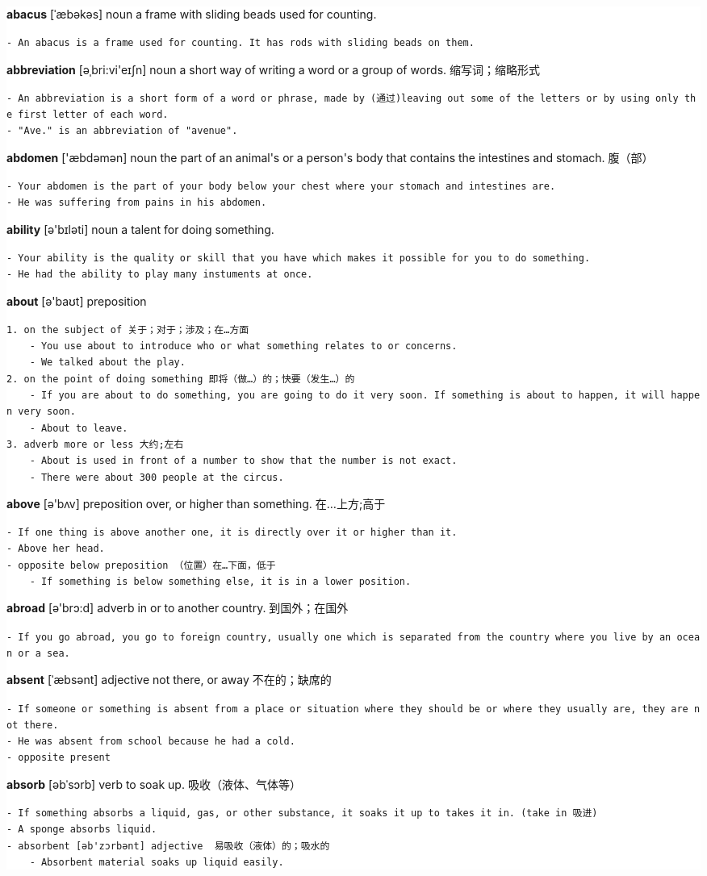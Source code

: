 **abacus** [ˈæbəkəs] noun a frame with sliding beads used for counting.

	- An abacus is a frame used for counting. It has rods with sliding beads on them.

**abbreviation** [əˌbri:vi'eɪʃn] noun a short way of writing a word or a group of words. 缩写词；缩略形式

	- An abbreviation is a short form of a word or phrase, made by (通过)leaving out some of the letters or by using only the first letter of each word. 
	- "Ave." is an abbreviation of "avenue".

**abdomen** ['æbdəmən] noun the part of an animal's or a person's body that contains the intestines and stomach. 腹（部）

	- Your abdomen is the part of your body below your chest where your stomach and intestines are. 
	- He was suffering from pains in his abdomen.

**ability** [ə'bɪləti] noun a talent for doing something.

	- Your ability is the quality or skill that you have which makes it possible for you to do something.
	- He had the ability to play many instuments at once.

**about** [ə'baʊt] preposition 

	1. on the subject of 关于；对于；涉及；在…方面
		- You use about to introduce who or what something relates to or concerns.
		- We talked about the play.
	2. on the point of doing something 即将（做…）的；快要（发生…）的
		- If you are about to do something, you are going to do it very soon. If something is about to happen, it will happen very soon.
		- About to leave.
	3. adverb more or less 大约;左右
		- About is used in front of a number to show that the number is not exact.
		- There were about 300 people at the circus.

**above** [ə'bʌv] preposition over, or higher than something. 在…上方;高于

	- If one thing is above another one, it is directly over it or higher than it.
	- Above her head.  
	- opposite below preposition （位置）在…下面，低于
		- If something is below something else, it is in a lower position.

**abroad** [ə'brɔ:d] adverb in or to another country. 到国外；在国外

	- If you go abroad, you go to foreign country, usually one which is separated from the country where you live by an ocean or a sea.

**absent**  [ˈæbsənt] adjective not there, or away 不在的；缺席的

	- If someone or something is absent from a place or situation where they should be or where they usually are, they are not there.
	- He was absent from school because he had a cold.
	- opposite present

**absorb** [əbˈsɔrb] verb to soak up. 吸收（液体、气体等）

	- If something absorbs a liquid, gas, or other substance, it soaks it up to takes it in. (take in 吸进)
	- A sponge absorbs liquid.
	- absorbent [əb'zɔrbənt] adjective  易吸收（液体）的；吸水的
		- Absorbent material soaks up liquid easily.
 